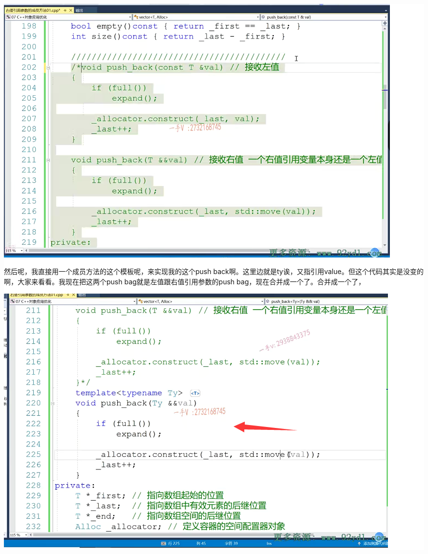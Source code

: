 ![image-20230510182228744](image/image-20230510182228744.png)



然后呢，我直接用一个成员方法的这个模板呢，来实现我的这个push back啊。这里边就是ty诶，又指引用value。但这个代码其实是没变的啊，大家来看看。我现在把这两个push bag就是左值跟右值引用参数的push bag，现在合并成一个了。合并成一个了，

![image-20230510182314190](image/image-20230510182314190.png)
